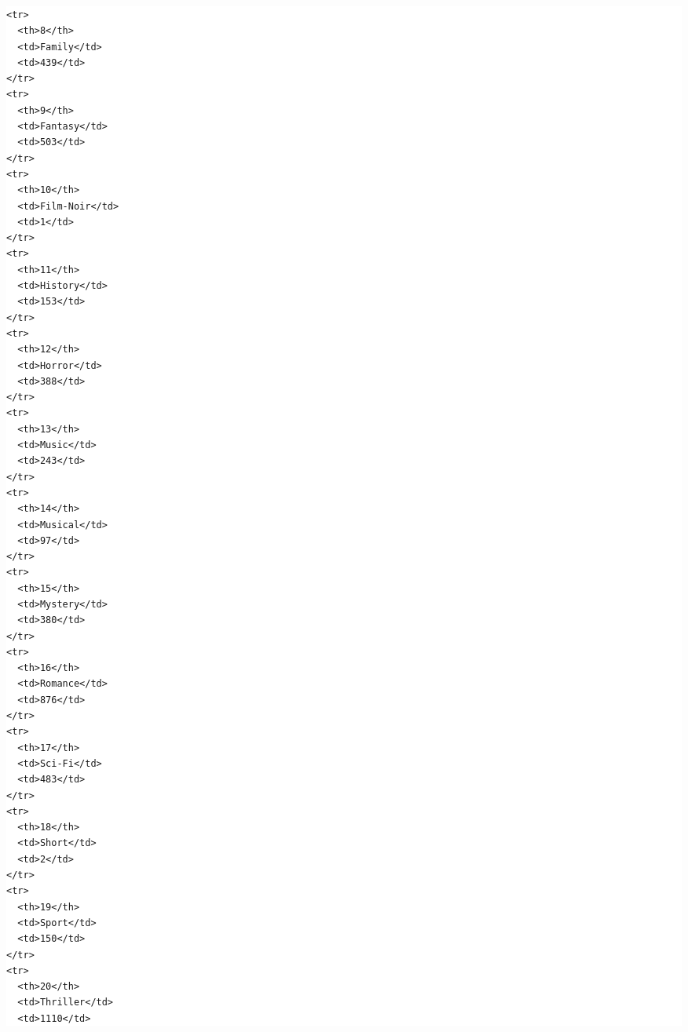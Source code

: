     <tr>
      <th>8</th>
      <td>Family</td>
      <td>439</td>
    </tr>
    <tr>
      <th>9</th>
      <td>Fantasy</td>
      <td>503</td>
    </tr>
    <tr>
      <th>10</th>
      <td>Film-Noir</td>
      <td>1</td>
    </tr>
    <tr>
      <th>11</th>
      <td>History</td>
      <td>153</td>
    </tr>
    <tr>
      <th>12</th>
      <td>Horror</td>
      <td>388</td>
    </tr>
    <tr>
      <th>13</th>
      <td>Music</td>
      <td>243</td>
    </tr>
    <tr>
      <th>14</th>
      <td>Musical</td>
      <td>97</td>
    </tr>
    <tr>
      <th>15</th>
      <td>Mystery</td>
      <td>380</td>
    </tr>
    <tr>
      <th>16</th>
      <td>Romance</td>
      <td>876</td>
    </tr>
    <tr>
      <th>17</th>
      <td>Sci-Fi</td>
      <td>483</td>
    </tr>
    <tr>
      <th>18</th>
      <td>Short</td>
      <td>2</td>
    </tr>
    <tr>
      <th>19</th>
      <td>Sport</td>
      <td>150</td>
    </tr>
    <tr>
      <th>20</th>
      <td>Thriller</td>
      <td>1110</td>